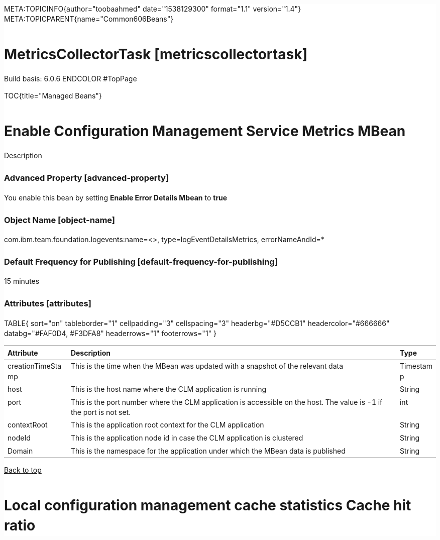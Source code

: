 META:TOPICINFO{author="toobaahmed" date="1538129300" format="1.1"
version="1.4"} META:TOPICPARENT{name="Common606Beans"}

# MetricsCollectorTask [metricscollectortask]

Build basis: 6.0.6 ENDCOLOR \#TopPage

TOC{title="Managed Beans"}

# Enable Configuration Management Service Metrics MBean

Description

### Advanced Property [advanced-property]

You enable this bean by setting **Enable Error Details Mbean** to
**true**

### Object Name [object-name]

com.ibm.team.foundation.logevents:name=\<\>,
type=logEventDetailsMetrics, errorNameAndId=\*

### Default Frequency for Publishing [default-frequency-for-publishing]

15 minutes

### Attributes [attributes]

TABLE{ sort="on" tableborder="1" cellpadding="3" cellspacing="3"
headerbg="#D5CCB1" headercolor="#666666" databg="#FAF0D4, \#F3DFA8"
headerrows="1" footerrows="1" }

| Attribute | Description | Type |
|:---|:---|:---|
| creationTimeStamp | This is the time when the MBean was updated with a snapshot of the relevant data | Timestamp |
| host | This is the host name where the CLM application is running | String |
| port | This is the port number where the CLM application is accessible on the host. The value is -1 if the port is not set. | int |
| contextRoot | This is the application root context for the CLM application | String |
| nodeId | This is the application node id in case the CLM application is clustered | String |
| Domain | This is the namespace for the application under which the MBean data is published | String |

[Back to top](#TopPage)

# Local configuration management cache statistics Cache hit ratio
